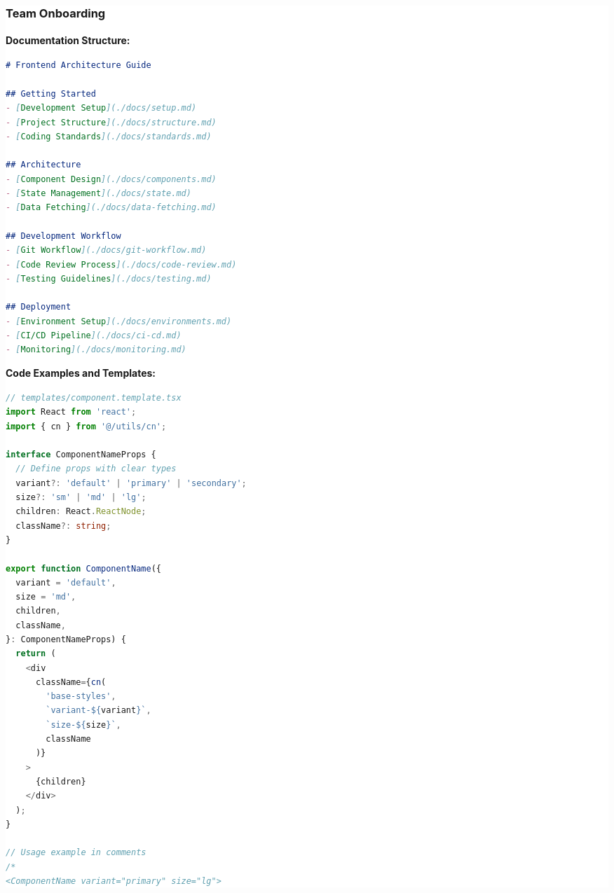 ### Team Onboarding

**Documentation Structure:**
```markdown
# Frontend Architecture Guide

## Getting Started
- [Development Setup](./docs/setup.md)
- [Project Structure](./docs/structure.md)
- [Coding Standards](./docs/standards.md)

## Architecture
- [Component Design](./docs/components.md)
- [State Management](./docs/state.md)
- [Data Fetching](./docs/data-fetching.md)

## Development Workflow
- [Git Workflow](./docs/git-workflow.md)
- [Code Review Process](./docs/code-review.md)
- [Testing Guidelines](./docs/testing.md)

## Deployment
- [Environment Setup](./docs/environments.md)
- [CI/CD Pipeline](./docs/ci-cd.md)
- [Monitoring](./docs/monitoring.md)
```

**Code Examples and Templates:**
```typescript
// templates/component.template.tsx
import React from 'react';
import { cn } from '@/utils/cn';

interface ComponentNameProps {
  // Define props with clear types
  variant?: 'default' | 'primary' | 'secondary';
  size?: 'sm' | 'md' | 'lg';
  children: React.ReactNode;
  className?: string;
}

export function ComponentName({
  variant = 'default',
  size = 'md',
  children,
  className,
}: ComponentNameProps) {
  return (
    <div
      className={cn(
        'base-styles',
        `variant-${variant}`,
        `size-${size}`,
        className
      )}
    >
      {children}
    </div>
  );
}

// Usage example in comments
/*
<ComponentName variant="primary" size="lg">
```